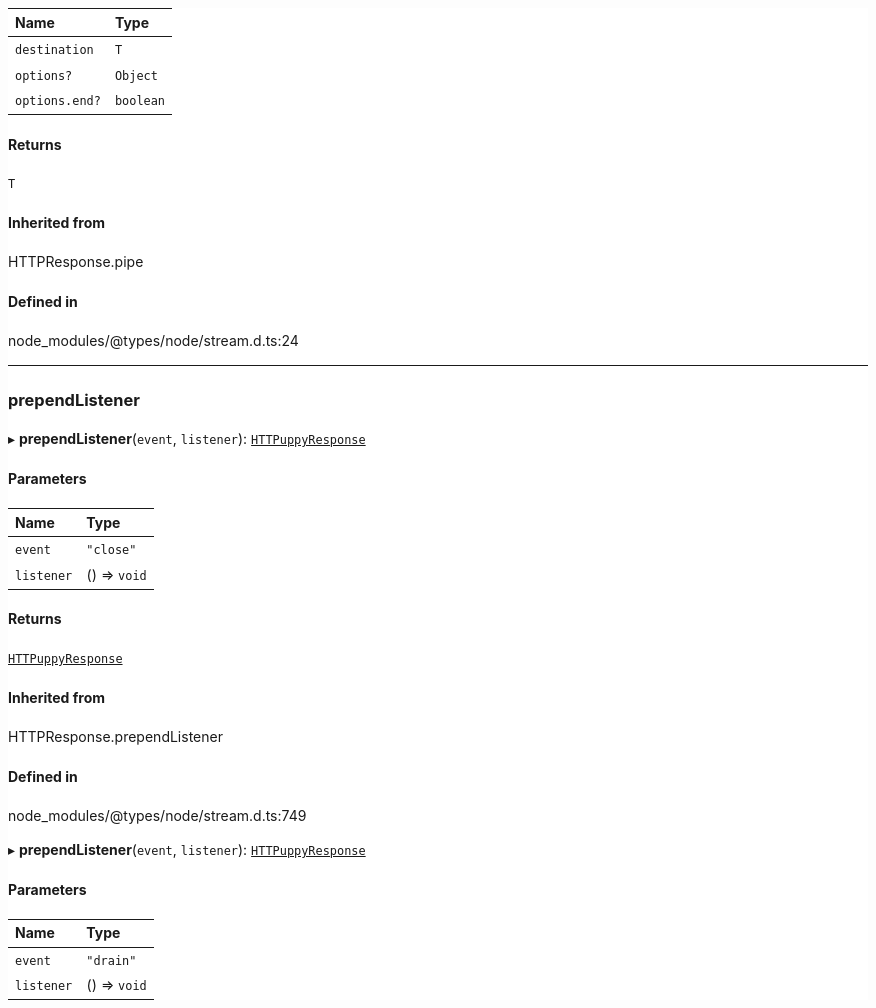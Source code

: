 | Name | Type |
| :------ | :------ |
| `destination` | `T` |
| `options?` | `Object` |
| `options.end?` | `boolean` |

#### Returns

`T`

#### Inherited from

HTTPResponse.pipe

#### Defined in

node_modules/@types/node/stream.d.ts:24

___

### prependListener

▸ **prependListener**(`event`, `listener`): [`HTTPuppyResponse`](useServer.HTTPuppyResponse.md)

#### Parameters

| Name | Type |
| :------ | :------ |
| `event` | ``"close"`` |
| `listener` | () => `void` |

#### Returns

[`HTTPuppyResponse`](useServer.HTTPuppyResponse.md)

#### Inherited from

HTTPResponse.prependListener

#### Defined in

node_modules/@types/node/stream.d.ts:749

▸ **prependListener**(`event`, `listener`): [`HTTPuppyResponse`](useServer.HTTPuppyResponse.md)

#### Parameters

| Name | Type |
| :------ | :------ |
| `event` | ``"drain"`` |
| `listener` | () => `void` |
